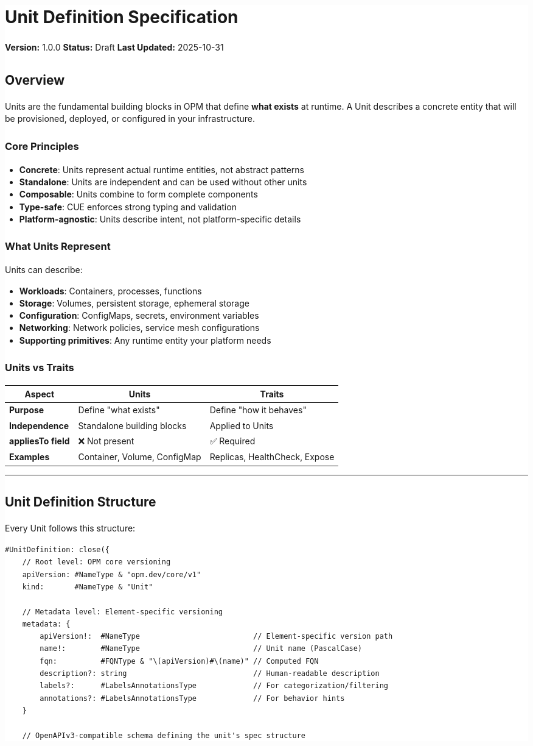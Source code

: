 # Unit Definition Specification

**Version:** 1.0.0
**Status:** Draft
**Last Updated:** 2025-10-31

## Overview

Units are the fundamental building blocks in OPM that define **what exists** at runtime. A Unit describes a concrete entity that will be provisioned, deployed, or configured in your infrastructure.

### Core Principles

- **Concrete**: Units represent actual runtime entities, not abstract patterns
- **Standalone**: Units are independent and can be used without other units
- **Composable**: Units combine to form complete components
- **Type-safe**: CUE enforces strong typing and validation
- **Platform-agnostic**: Units describe intent, not platform-specific details

### What Units Represent

Units can describe:

- **Workloads**: Containers, processes, functions
- **Storage**: Volumes, persistent storage, ephemeral storage
- **Configuration**: ConfigMaps, secrets, environment variables
- **Networking**: Network policies, service mesh configurations
- **Supporting primitives**: Any runtime entity your platform needs

### Units vs Traits

| Aspect | Units | Traits |
|--------|-------|--------|
| **Purpose** | Define "what exists" | Define "how it behaves" |
| **Independence** | Standalone building blocks | Applied to Units |
| **appliesTo field** | ❌ Not present | ✅ Required |
| **Examples** | Container, Volume, ConfigMap | Replicas, HealthCheck, Expose |

---

## Unit Definition Structure

Every Unit follows this structure:

```cue
#UnitDefinition: close({
    // Root level: OPM core versioning
    apiVersion: #NameType & "opm.dev/core/v1"
    kind:       #NameType & "Unit"

    // Metadata level: Element-specific versioning
    metadata: {
        apiVersion!:  #NameType                          // Element-specific version path
        name!:        #NameType                          // Unit name (PascalCase)
        fqn:          #FQNType & "\(apiVersion)#\(name)" // Computed FQN
        description?: string                             // Human-readable description
        labels?:      #LabelsAnnotationsType             // For categorization/filtering
        annotations?: #LabelsAnnotationsType             // For behavior hints
    }

    // OpenAPIv3-compatible schema defining the unit's spec structure
```